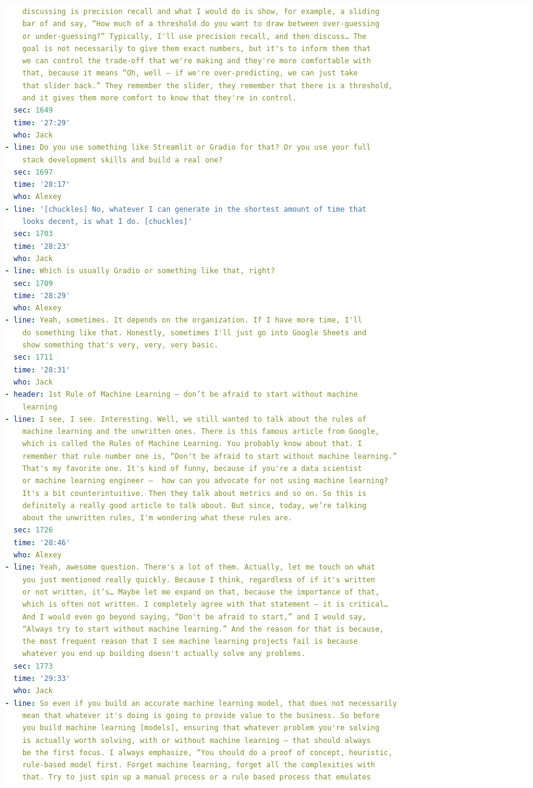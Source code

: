 ```yaml
    discussing is precision recall and what I would do is show, for example, a sliding
    bar of and say, “How much of a threshold do you want to draw between over-guessing
    or under-guessing?” Typically, I'll use precision recall, and then discuss… The
    goal is not necessarily to give them exact numbers, but it's to inform them that
    we can control the trade-off that we're making and they're more comfortable with
    that, because it means “Oh, well – if we're over-predicting, we can just take
    that slider back.” They remember the slider, they remember that there is a threshold,
    and it gives them more comfort to know that they're in control.
  sec: 1649
  time: '27:29'
  who: Jack
- line: Do you use something like Streamlit or Gradio for that? Or you use your full
    stack development skills and build a real one?
  sec: 1697
  time: '28:17'
  who: Alexey
- line: '[chuckles] No, whatever I can generate in the shortest amount of time that
    looks decent, is what I do. [chuckles]'
  sec: 1703
  time: '28:23'
  who: Jack
- line: Which is usually Gradio or something like that, right?
  sec: 1709
  time: '28:29'
  who: Alexey
- line: Yeah, sometimes. It depends on the organization. If I have more time, I'll
    do something like that. Honestly, sometimes I'll just go into Google Sheets and
    show something that's very, very, very basic.
  sec: 1711
  time: '28:31'
  who: Jack
- header: 1st Rule of Machine Learning – don’t be afraid to start without machine
    learning
- line: I see, I see. Interesting. Well, we still wanted to talk about the rules of
    machine learning and the unwritten ones. There is this famous article from Google,
    which is called the Rules of Machine Learning. You probably know about that. I
    remember that rule number one is, “Don't be afraid to start without machine learning.”
    That's my favorite one. It's kind of funny, because if you're a data scientist
    or machine learning engineer –  how can you advocate for not using machine learning?
    It's a bit counterintuitive. Then they talk about metrics and so on. So this is
    definitely a really good article to talk about. But since, today, we’re talking
    about the unwritten rules, I'm wondering what these rules are.
  sec: 1726
  time: '28:46'
  who: Alexey
- line: Yeah, awesome question. There's a lot of them. Actually, let me touch on what
    you just mentioned really quickly. Because I think, regardless of if it's written
    or not written, it’s… Maybe let me expand on that, because the importance of that,
    which is often not written. I completely agree with that statement – it is critical…
    And I would even go beyond saying, “Don't be afraid to start,” and I would say,
    “Always try to start without machine learning.” And the reason for that is because,
    the most frequent reason that I see machine learning projects fail is because
    whatever you end up building doesn't actually solve any problems.
  sec: 1773
  time: '29:33'
  who: Jack
- line: So even if you build an accurate machine learning model, that does not necessarily
    mean that whatever it's doing is going to provide value to the business. So before
    you build machine learning [models], ensuring that whatever problem you're solving
    is actually worth solving, with or without machine learning – that should always
    be the first focus. I always emphasize, “You should do a proof of concept, heuristic,
    rule-based model first. Forget machine learning, forget all the complexities with
    that. Try to just spin up a manual process or a rule based process that emulates
```